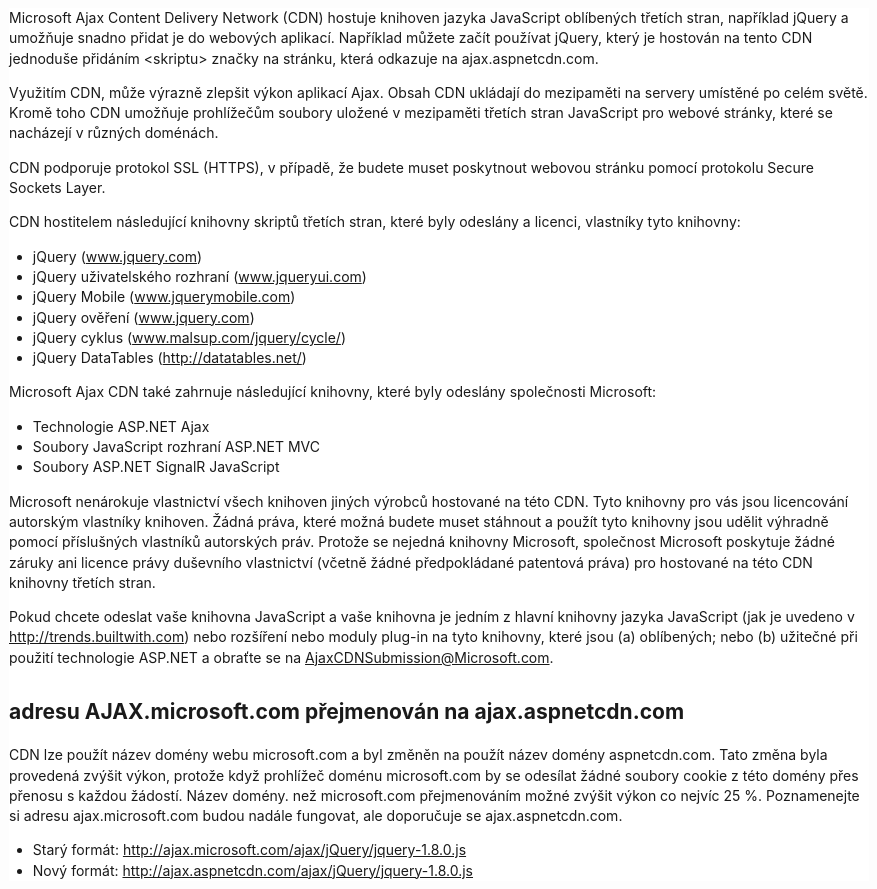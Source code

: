 Microsoft Ajax Content Delivery Network (CDN) hostuje knihoven jazyka JavaScript oblíbených třetích stran, například jQuery a umožňuje snadno přidat je do webových aplikací. Například můžete začít používat jQuery, který je hostován na tento CDN jednoduše přidáním &lt;skriptu&gt; značky na stránku, která odkazuje na ajax.aspnetcdn.com.

Využitím CDN, může výrazně zlepšit výkon aplikací Ajax. Obsah CDN ukládají do mezipaměti na servery umístěné po celém světě. Kromě toho CDN umožňuje prohlížečům soubory uložené v mezipaměti třetích stran JavaScript pro webové stránky, které se nacházejí v různých doménách.

CDN podporuje protokol SSL (HTTPS), v případě, že budete muset poskytnout webovou stránku pomocí protokolu Secure Sockets Layer.

CDN hostitelem následující knihovny skriptů třetích stran, které byly odeslány a licenci, vlastníky tyto knihovny:

- jQuery (www.jquery.com)
- jQuery uživatelského rozhraní (www.jqueryui.com)
- jQuery Mobile (www.jquerymobile.com)
- jQuery ověření (www.jquery.com)
- jQuery cyklus (www.malsup.com/jquery/cycle/)
- jQuery DataTables (http://datatables.net/)

Microsoft Ajax CDN také zahrnuje následující knihovny, které byly odeslány společnosti Microsoft:

- Technologie ASP.NET Ajax
- Soubory JavaScript rozhraní ASP.NET MVC
- Soubory ASP.NET SignalR JavaScript

Microsoft nenárokuje vlastnictví všech knihoven jiných výrobců hostované na této CDN. Tyto knihovny pro vás jsou licencování autorským vlastníky knihoven. Žádná práva, které možná budete muset stáhnout a použít tyto knihovny jsou udělit výhradně pomocí příslušných vlastníků autorských práv. Protože se nejedná knihovny Microsoft, společnost Microsoft poskytuje žádné záruky ani licence právy duševního vlastnictví (včetně žádné předpokládané patentová práva) pro hostované na této CDN knihovny třetích stran.

Pokud chcete odeslat vaše knihovna JavaScript a vaše knihovna je jedním z hlavní knihovny jazyka JavaScript (jak je uvedeno v http://trends.builtwith.com) nebo rozšíření nebo moduly plug-in na tyto knihovny, které jsou (a) oblíbených; nebo (b) užitečné při použití technologie ASP.NET a obraťte se na AjaxCDNSubmission@Microsoft.com.

<a id="ajaxmicrosoftcom_renamed_to_ajaxaspnetcdncom_18"></a>

## <a name="ajaxmicrosoftcom-renamed-to-ajaxaspnetcdncom"></a>adresu AJAX.microsoft.com přejmenován na ajax.aspnetcdn.com

CDN lze použít název domény webu microsoft.com a byl změněn na použít název domény aspnetcdn.com. Tato změna byla provedená zvýšit výkon, protože když prohlížeč doménu microsoft.com by se odesílat žádné soubory cookie z této domény přes přenosu s každou žádostí. Název domény. než microsoft.com přejmenováním možné zvýšit výkon co nejvíc 25 %. Poznamenejte si adresu ajax.microsoft.com budou nadále fungovat, ale doporučuje se ajax.aspnetcdn.com.

- Starý formát: http://ajax.microsoft.com/ajax/jQuery/jquery-1.8.0.js
- Nový formát: http://ajax.aspnetcdn.com/ajax/jQuery/jquery-1.8.0.js

<a id="Visual_Studio_vsdoc_Support_19"></a>
